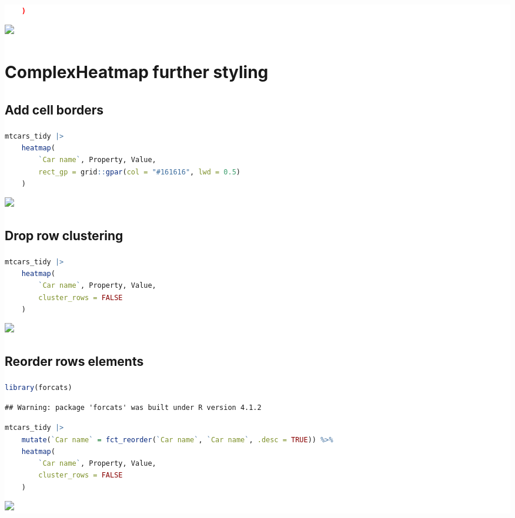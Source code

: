 ``` r
    )
```

![](man/fragments/figures/unnamed-chunk-20-1.png)

# ComplexHeatmap further styling

## Add cell borders

``` r
mtcars_tidy |> 
    heatmap(
        `Car name`, Property, Value, 
        rect_gp = grid::gpar(col = "#161616", lwd = 0.5)
    ) 
```

![](man/fragments/figures/unnamed-chunk-21-1.png)

## Drop row clustering

``` r
mtcars_tidy |> 
    heatmap(
        `Car name`, Property, Value, 
        cluster_rows = FALSE
    ) 
```

![](man/fragments/figures/unnamed-chunk-22-1.png)

## Reorder rows elements

``` r
library(forcats)
```

    ## Warning: package 'forcats' was built under R version 4.1.2

``` r
mtcars_tidy |> 
    mutate(`Car name` = fct_reorder(`Car name`, `Car name`, .desc = TRUE)) %>% 
    heatmap(
        `Car name`, Property, Value, 
        cluster_rows = FALSE
    ) 
```

![](man/fragments/figures/unnamed-chunk-23-1.png)

